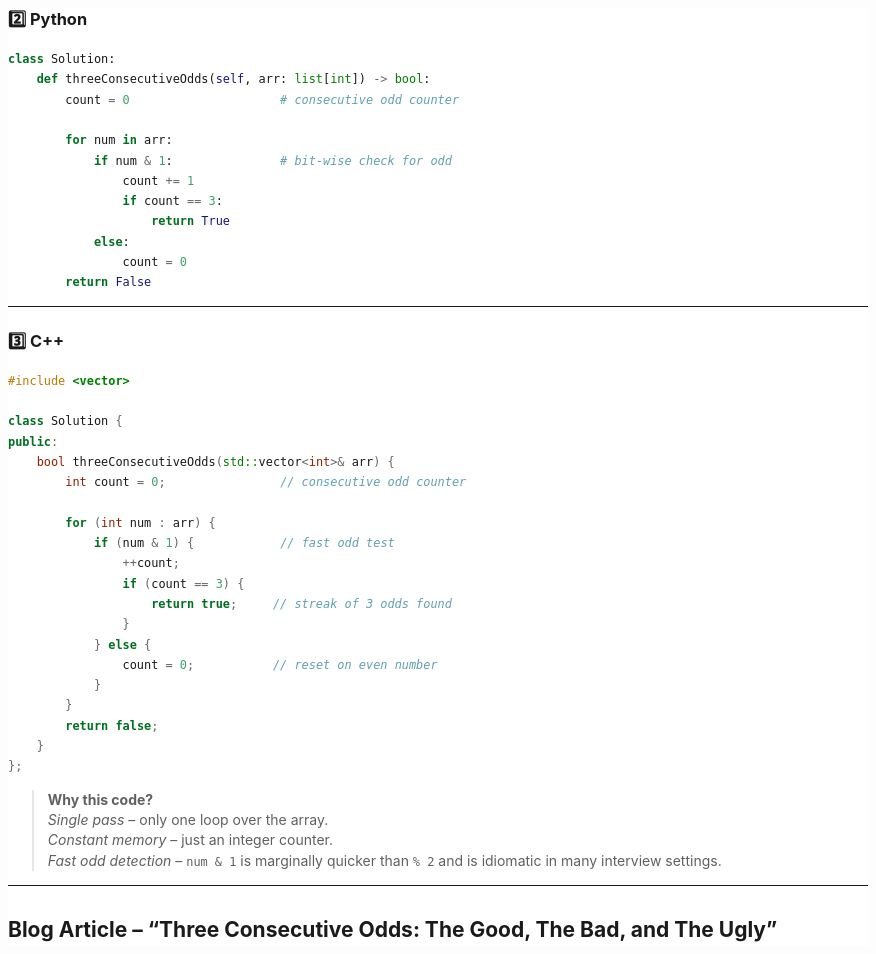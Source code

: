 
### 2️⃣ Python

```python
class Solution:
    def threeConsecutiveOdds(self, arr: list[int]) -> bool:
        count = 0                     # consecutive odd counter

        for num in arr:
            if num & 1:               # bit‑wise check for odd
                count += 1
                if count == 3:
                    return True
            else:
                count = 0
        return False
```

---

### 3️⃣ C++

```cpp
#include <vector>

class Solution {
public:
    bool threeConsecutiveOdds(std::vector<int>& arr) {
        int count = 0;                // consecutive odd counter

        for (int num : arr) {
            if (num & 1) {            // fast odd test
                ++count;
                if (count == 3) {
                    return true;     // streak of 3 odds found
                }
            } else {
                count = 0;           // reset on even number
            }
        }
        return false;
    }
};
```

> **Why this code?**  
> *Single pass* – only one loop over the array.  
> *Constant memory* – just an integer counter.  
> *Fast odd detection* – `num & 1` is marginally quicker than `% 2` and is idiomatic in many interview settings.

---

## Blog Article – “Three Consecutive Odds: The Good, The Bad, and The Ugly”
